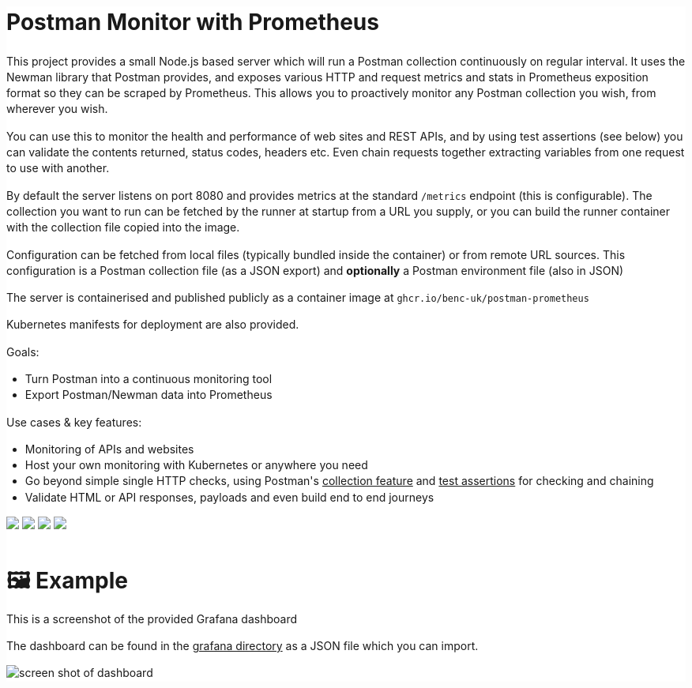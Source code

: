 # Postman Monitor with Prometheus

This project provides a small Node.js based server which will run a Postman collection continuously on regular interval. It uses the Newman library that Postman provides, and exposes various HTTP and request metrics and stats in Prometheus exposition format so they can be scraped by Prometheus. This allows you to proactively monitor any Postman collection you wish, from wherever you wish.

You can use this to monitor the health and performance of web sites and REST APIs, and by using test assertions (see below) you can validate the contents returned, status codes, headers etc. Even chain requests together extracting variables from one request to use with another.

By default the server listens on port 8080 and provides metrics at the standard `/metrics` endpoint (this is configurable). The collection you want to run can be fetched by the runner at startup from a URL you supply, or you can build the runner container with the collection file copied into the image.

Configuration can be fetched from local files (typically bundled inside the container) or from remote URL sources. This configuration is a Postman collection file (as a JSON export) and **optionally** a Postman environment file (also in JSON)

The server is containerised and published publicly as a container image at `ghcr.io/benc-uk/postman-prometheus`

Kubernetes manifests for deployment are also provided.

Goals:

- Turn Postman into a continuous monitoring tool
- Export Postman/Newman data into Prometheus

Use cases & key features:

- Monitoring of APIs and websites
- Host your own monitoring with Kubernetes or anywhere you need
- Go beyond simple single HTTP checks, using Postman's [collection feature](https://learning.postman.com/docs/running-collections/intro-to-collection-runs/) and [test assertions](https://learning.postman.com/docs/writing-scripts/script-references/test-examples/) for checking and chaining
- Validate HTML or API responses, payloads and even build end to end journeys

![](https://img.shields.io/github/license/benc-uk/postman-prometheus)
![](https://img.shields.io/github/last-commit/benc-uk/postman-prometheus)
![](https://img.shields.io/github/release/benc-uk/postman-prometheus)
![](https://img.shields.io/github/checks-status/benc-uk/postman-prometheus/main)

# 🖼️ Example

This is a screenshot of the provided Grafana dashboard

The dashboard can be found in the [grafana directory](https://github.com/benc-uk/postman-prometheus/tree/main/grafana) as a JSON file which you can import.

![screen shot of dashboard](https://user-images.githubusercontent.com/14982936/111913204-fd8a6400-8a64-11eb-95c1-a40f4828d05f.png)
